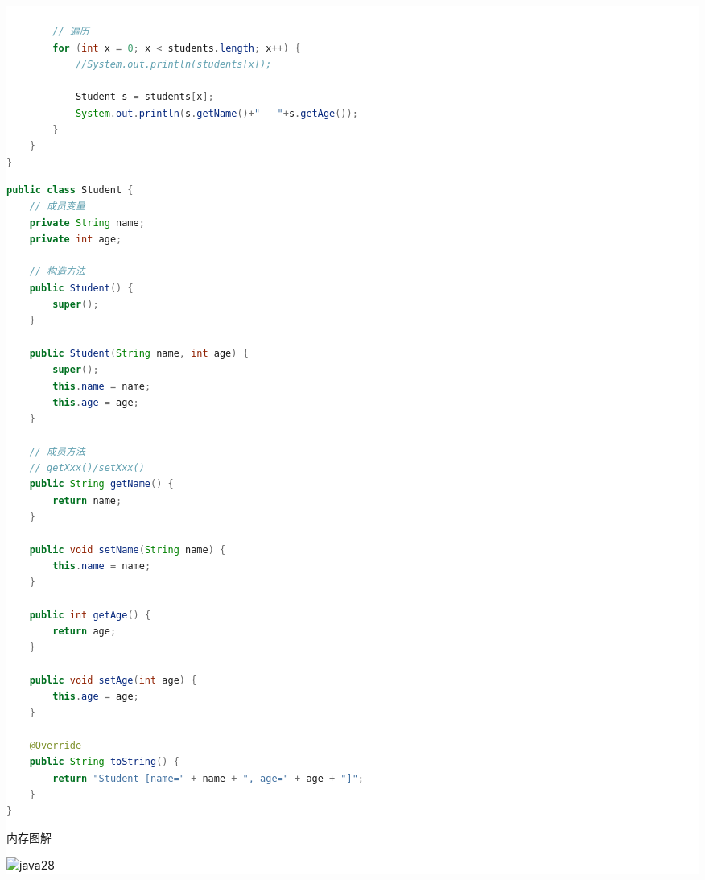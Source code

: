 ```java

		// 遍历
		for (int x = 0; x < students.length; x++) {
			//System.out.println(students[x]);
			
			Student s = students[x];
			System.out.println(s.getName()+"---"+s.getAge());
		}
	}
}

```

```java
public class Student {
	// 成员变量
	private String name;
	private int age;

	// 构造方法
	public Student() {
		super();
	}

	public Student(String name, int age) {
		super();
		this.name = name;
		this.age = age;
	}

	// 成员方法
	// getXxx()/setXxx()
	public String getName() {
		return name;
	}

	public void setName(String name) {
		this.name = name;
	}

	public int getAge() {
		return age;
	}

	public void setAge(int age) {
		this.age = age;
	}

	@Override
	public String toString() {
		return "Student [name=" + name + ", age=" + age + "]";
	}
}

```

内存图解

![java28](https://s1.ax1x.com/2020/07/06/UC3eVx.png)